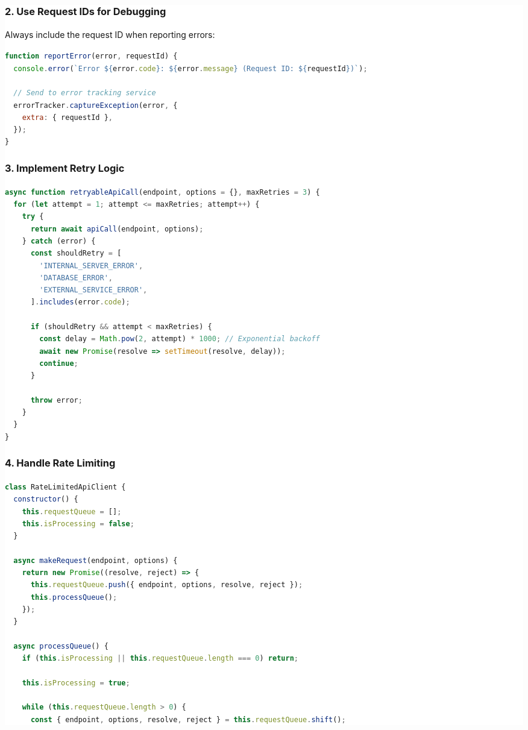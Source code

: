 ### 2. Use Request IDs for Debugging

Always include the request ID when reporting errors:

```javascript
function reportError(error, requestId) {
  console.error(`Error ${error.code}: ${error.message} (Request ID: ${requestId})`);

  // Send to error tracking service
  errorTracker.captureException(error, {
    extra: { requestId },
  });
}
```

### 3. Implement Retry Logic

```javascript
async function retryableApiCall(endpoint, options = {}, maxRetries = 3) {
  for (let attempt = 1; attempt <= maxRetries; attempt++) {
    try {
      return await apiCall(endpoint, options);
    } catch (error) {
      const shouldRetry = [
        'INTERNAL_SERVER_ERROR',
        'DATABASE_ERROR',
        'EXTERNAL_SERVICE_ERROR',
      ].includes(error.code);

      if (shouldRetry && attempt < maxRetries) {
        const delay = Math.pow(2, attempt) * 1000; // Exponential backoff
        await new Promise(resolve => setTimeout(resolve, delay));
        continue;
      }

      throw error;
    }
  }
}
```

### 4. Handle Rate Limiting

```javascript
class RateLimitedApiClient {
  constructor() {
    this.requestQueue = [];
    this.isProcessing = false;
  }

  async makeRequest(endpoint, options) {
    return new Promise((resolve, reject) => {
      this.requestQueue.push({ endpoint, options, resolve, reject });
      this.processQueue();
    });
  }

  async processQueue() {
    if (this.isProcessing || this.requestQueue.length === 0) return;

    this.isProcessing = true;

    while (this.requestQueue.length > 0) {
      const { endpoint, options, resolve, reject } = this.requestQueue.shift();

```